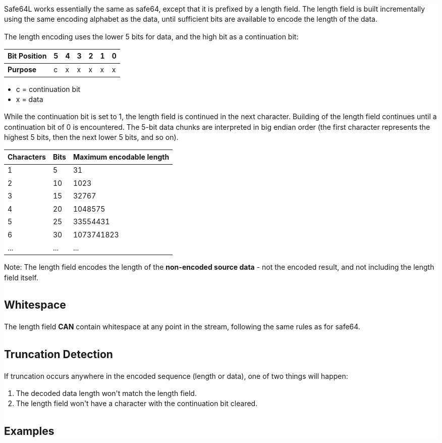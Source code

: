 Safe64L works essentially the same as safe64, except that it is prefixed by a length field. The length field is built incrementally using the same encoding alphabet as the data, until sufficient bits are available to encode the length of the data.

The length encoding uses the lower 5 bits for data, and the high bit as a continuation bit:

| Bit Position | 5 | 4 | 3 | 2 | 1 | 0 |
| ------------ | - | - | - | - | - | - |
| **Purpose**  | c | x | x | x | x | x |

 * c = continuation bit
 * x = data

While the continuation bit is set to 1, the length field is continued in the next character. Building of the length field continues until a continuation bit of 0 is encountered. The 5-bit data chunks are interpreted in big endian order (the first character represents the highest 5 bits, then the next lower 5 bits, and so on).

| Characters | Bits | Maximum encodable length |
| ---------- | ---- | ------------------------ |
| 1          |    5 |                       31 |
| 2          |   10 |                     1023 |
| 3          |   15 |                    32767 |
| 4          |   20 |                  1048575 |
| 5          |   25 |                 33554431 |
| 6          |   30 |               1073741823 |
| ...        |  ... |                      ... |

Note: The length field encodes the length of the **non-encoded source data** - not the encoded result, and not including the length field itself.



Whitespace
----------

The length field **CAN** contain whitespace at any point in the stream, following the same rules as for safe64.



Truncation Detection
--------------------

If truncation occurs anywhere in the encoded sequence (length or data), one of two things will happen:

 1. The decoded data length won't match the length field.
 2. The length field won't have a character with the continuation bit cleared.



Examples
--------
